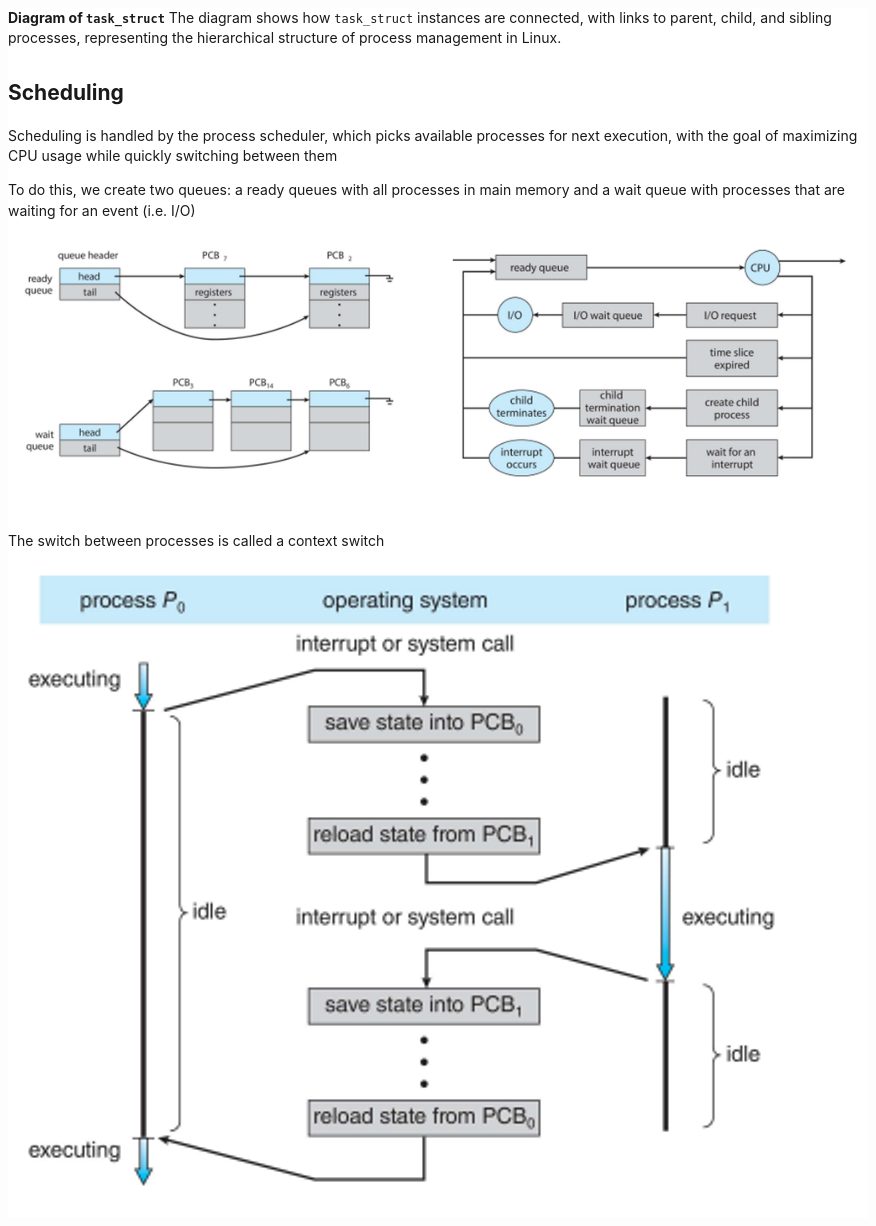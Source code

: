 **Diagram of `task_struct`**
The diagram shows how `task_struct` instances are connected, with links to parent, child, and sibling processes, representing the hierarchical structure of process management in Linux.


## Scheduling

Scheduling is handled by the process scheduler, which picks available processes for next execution, with the goal of maximizing CPU usage while quickly switching between them

To do this, we create two queues: a ready queues with all processes in main memory and a wait queue with processes that are waiting for an event (i.e. I/O)

![Untitled](images/processes/q3.png)

The switch between processes is called a context switch

![Untitled](images/processes/q4.png)
